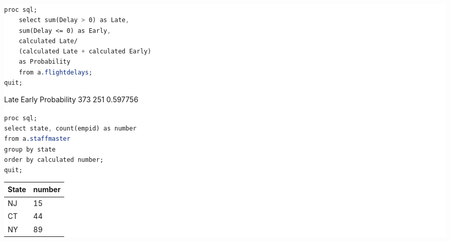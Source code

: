 ```sass
proc sql;
	select sum(Delay > 0) as Late,
	sum(Delay <= 0) as Early,
	calculated Late/
	(calculated Late + calculated Early)
	as Probability
	from a.flightdelays;
quit;
```

Late  	Early	Probability
373	        251	        0.597756

```sass
proc sql;
select state, count(empid) as number
from a.staffmaster
group by state
order by calculated number;
quit;
```

| State | number |
| --- | --- |
| NJ | 15 |
| CT | 44 |
| NY | 89 |
